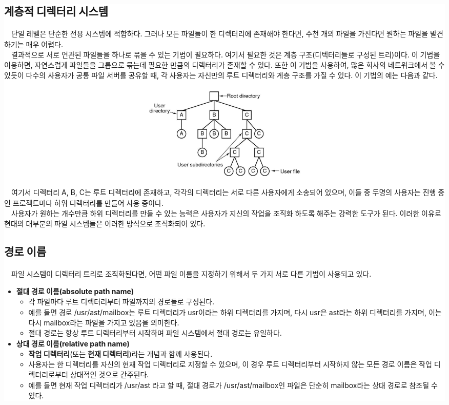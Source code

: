 계층적 디렉터리 시스템
------
　단일 레벨은 단순한 전용 시스템에 적합하다. 그러나 모든 파일들이 한 디렉터리에 존재해야 한다면, 수천 개의 파일을 가진다면 원하는 파일을 발견하기는 매우 어렵다.<br/>
　결과적으로 서로 연관된 파일들을 하나로 묶을 수 있는 기법이 필요하다. 여기서 필요한 것은 계층 구조(디텍터리들로 구성된 트리)이다. 이 기법을 이용하면, 자연스럽게 파일들을 그룹으로 묶는데 필요한 만큼의 디렉터리가 존재할 수 있다. 또한 이 기법을 사용하여, 많은 회사의 네트워크에서 볼 수 있듯이 다수의 사용자가 공통 파일 서버를 공유할 때, 각 사용자는 자신만의 루트 디렉터리와 계층 구조를 가질 수 있다. 이 기법의 예는 다음과 같다.<br/>
<p align="center"><img src="/assets/img/Operating-Systems/4장-파일-시스템/2-2.png" width="300"></p>

　여기서 디렉터리 A, B, C는 루트 디렉터리에 존재하고, 각각의 디렉터리는 서로 다른 사용자에게 소송되어 있으며, 이들 중 두명의 사용자는 진행 중인 프로젝트마다 하위 디렉터리를 만들어 사용 중이다.<br/>
　사용자가 원하는 개수만큼 하위 디렉터리를 만들 수 있는 능력은 사용자가 지신의 작업을 조직화 하도록 해주는 강력한 도구가 된다. 이러한 이유로 현대의 대부분의 파일 시스템들은 이러한 방식으로 조직화되어 있다.

경로 이름
------
　파일 시스템이 디렉터리 트리로 조직화된다면, 어떤 파일 이름을 지정하기 위해서 두 가지 서로 다른 기법이 사용되고 있다.
* **절대 경로 이름(absolute path name)**
  - 각 파일마다 루트 디렉터리부터 파일까지의 경로들로 구성된다.
  - 예를 들면 경로 /usr/ast/mailbox는 루트 디렉터리가 usr이라는 하위 디렉터리를 가지며, 다시 usr은 ast라는 하위 디렉터리를 가지며, 이는 다시 mailbox라는 파일을 가지고 있음을 의미한다.
  - 절대 경로는 항상 루트 디렉터리부터 시작하며 파일 시스템에서 절대 경로는 유일하다.
* **상대 경로 이름(relative path name)**
  - **작업 디렉터리**(또는 **현재 디렉터리**)라는 개념과 함께 사용된다.
  - 사용자는 한 디렉터리를 자신의 현재 작업 디렉터리로 지정할 수 있으며, 이 경우 루트 디렉터리부터 시작하지 않는 모든 경로 이름은 작업 디렉터리로부터 상대적인 것으로 간주된다.
  - 예를 들면 현재 작업 디렉터리가 /usr/ast 라고 할 때, 절대 경로가 /usr/ast/mailbox인 파일은 단순히 mailbox라는 상대 경로로 참조될 수 있다.
